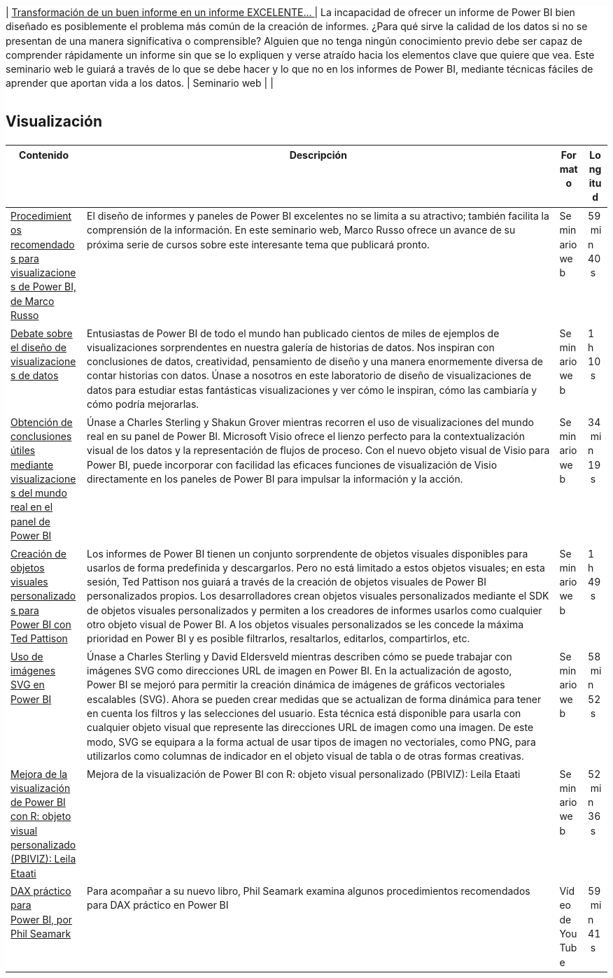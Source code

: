 | [Transformación de un buen informe en un informe EXCELENTE... ](https://community.powerbi.com/t5/Webinars-and-Video-Gallery/Power-BI-Transforming-A-Report-From-Good-to-GREAT/m-p/315119?Is=Website)  | La incapacidad de ofrecer un informe de Power BI bien diseñado es posiblemente el problema más común de la creación de informes. ¿Para qué sirve la calidad de los datos si no se presentan de una manera significativa o comprensible? Alguien que no tenga ningún conocimiento previo debe ser capaz de comprender rápidamente un informe sin que se lo expliquen y verse atraído hacia los elementos clave que quiere que vea.  Este seminario web le guiará a través de lo que se debe hacer y lo que no en los informes de Power BI, mediante técnicas fáciles de aprender que aportan vida a los datos. | Seminario web       |     |
## <a name="visualization"></a>Visualización<a name="visualization"></a>
| Contenido | Descripción  | Formato | Longitud   |
|-------------------------------------------------------------------------------------------------------------------------------------------|------------------------------------------------------------------------------------------------------------------------------------------------------------------------------------------------------------------------------------------------------------------------------------------------------------------------------------------|---------------------------------------|----------------|
| [Procedimientos recomendados para visualizaciones de Power BI, de Marco Russo](https://community.powerbi.com/t5/Webinars-and-Video-Gallery/5-31-2017-Power-BI-visualization-best-practices-by-Marco-Russo/td-p/161482)                            | El diseño de informes y paneles de Power BI excelentes no se limita a su atractivo; también facilita la comprensión de la información. En este seminario web, Marco Russo ofrece un avance de su próxima serie de cursos sobre este interesante tema que publicará pronto. | Seminario web       | 59 min 40 s |
| [Debate sobre el diseño de visualizaciones de datos](https://community.powerbi.com/t5/Webinars-and-Video-Gallery/Data-Visualization-Design-Discussion-Lab-6-21-17/td-p/179088) | Entusiastas de Power BI de todo el mundo han publicado cientos de miles de ejemplos de visualizaciones sorprendentes en nuestra galería de historias de datos. Nos inspiran con conclusiones de datos, creatividad, pensamiento de diseño y una manera enormemente diversa de contar historias con datos. Únase a nosotros en este laboratorio de diseño de visualizaciones de datos para estudiar estas fantásticas visualizaciones y ver cómo le inspiran, cómo las cambiaría y cómo podría mejorarlas.  | Seminario web       | 1 h 10 s   |
| [Obtención de conclusiones útiles mediante visualizaciones del mundo real en el panel de Power BI](https://community.powerbi.com/t5/Webinars-and-Video-Gallery/8-10-18-Webinar-Get-actionable-insights-using-real-world/td-p/480242)    | Únase a Charles Sterling y Shakun Grover mientras recorren el uso de visualizaciones del mundo real en su panel de Power BI.  Microsoft Visio ofrece el lienzo perfecto para la contextualización visual de los datos y la representación de flujos de proceso. Con el nuevo objeto visual de Visio para Power BI, puede incorporar con facilidad las eficaces funciones de visualización de Visio directamente en los paneles de Power BI para impulsar la información y la acción.  | Seminario web       | 34 min 19 s |
| [Creación de objetos visuales personalizados para Power BI con Ted Pattison](https://community.powerbi.com/t5/Webinars-and-Video-Gallery/Creating-Custom-Visuals-for-Power-BI-with-Ted-Pattison/td-p/602341)  | Los informes de Power BI tienen un conjunto sorprendente de objetos visuales disponibles para usarlos de forma predefinida y descargarlos. Pero no está limitado a estos objetos visuales; en esta sesión, Ted Pattison nos guiará a través de la creación de objetos visuales de Power BI personalizados propios. Los desarrolladores crean objetos visuales personalizados mediante el SDK de objetos visuales personalizados y permiten a los creadores de informes usarlos como cualquier otro objeto visual de Power BI. A los objetos visuales personalizados se les concede la máxima prioridad en Power BI y es posible filtrarlos, resaltarlos, editarlos, compartirlos, etc.    | Seminario web       | 1 h 49 s   |
| [Uso de imágenes SVG en Power BI](https://community.powerbi.com/t5/Webinars-and-Video-Gallery/9-27-18-Webinar-Using-SVG-Images-in-Power-BI/td-p/513179) | Únase a Charles Sterling y David Eldersveld mientras describen cómo se puede trabajar con imágenes SVG como direcciones URL de imagen en Power BI. En la actualización de agosto, Power BI se mejoró para permitir la creación dinámica de imágenes de gráficos vectoriales escalables (SVG). Ahora se pueden crear medidas que se actualizan de forma dinámica para tener en cuenta los filtros y las selecciones del usuario. Esta técnica está disponible para usarla con cualquier objeto visual que represente las direcciones URL de imagen como una imagen. De este modo, SVG se equipara a la forma actual de usar tipos de imagen no vectoriales, como PNG, para utilizarlos como columnas de indicador en el objeto visual de tabla o de otras formas creativas. | Seminario web       | 58 min 52 s |
| [Mejora de la visualización de Power BI con R: objeto visual personalizado (PBIVIZ): Leila Etaati](https://community.powerbi.com/t5/Webinars-and-Video-Gallery/Enhance-Power-BI-Visualization-with-R-Custom-Visual-PBIVIZ-Leila/td-p/381117) | Mejora de la visualización de Power BI con R: objeto visual personalizado (PBIVIZ): Leila Etaati | Seminario web       | 52 min 36 s |
| [DAX práctico para Power BI, por Phil Seamark](https://www.youtube.com/watch?v=1fGfqzS37qs)  | Para acompañar a su nuevo libro, Phil Seamark examina algunos procedimientos recomendados para DAX práctico en Power BI  | Vídeo de YouTube | 59 min 41 s |